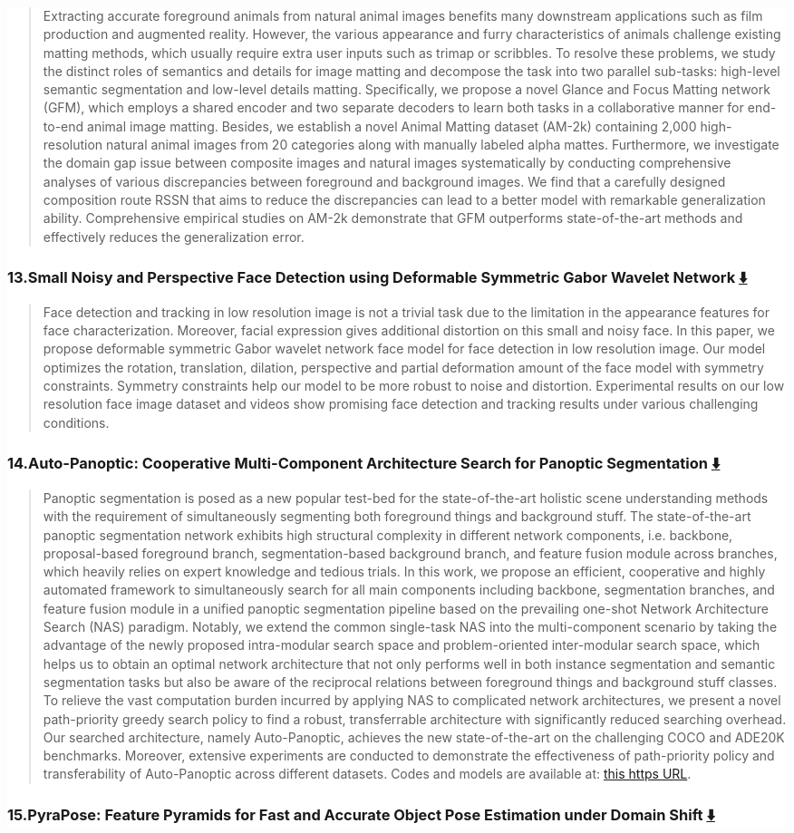 >  Extracting accurate foreground animals from natural animal images benefits many downstream applications such as film production and augmented reality. However, the various appearance and furry characteristics of animals challenge existing matting methods, which usually require extra user inputs such as trimap or scribbles. To resolve these problems, we study the distinct roles of semantics and details for image matting and decompose the task into two parallel sub-tasks: high-level semantic segmentation and low-level details matting. Specifically, we propose a novel Glance and Focus Matting network (GFM), which employs a shared encoder and two separate decoders to learn both tasks in a collaborative manner for end-to-end animal image matting. Besides, we establish a novel Animal Matting dataset (AM-2k) containing 2,000 high-resolution natural animal images from 20 categories along with manually labeled alpha mattes. Furthermore, we investigate the domain gap issue between composite images and natural images systematically by conducting comprehensive analyses of various discrepancies between foreground and background images. We find that a carefully designed composition route RSSN that aims to reduce the discrepancies can lead to a better model with remarkable generalization ability. Comprehensive empirical studies on AM-2k demonstrate that GFM outperforms state-of-the-art methods and effectively reduces the generalization error.      
### 13.Small Noisy and Perspective Face Detection using Deformable Symmetric Gabor Wavelet Network  [ :arrow_down: ](https://arxiv.org/pdf/2010.16164.pdf)
>  Face detection and tracking in low resolution image is not a trivial task due to the limitation in the appearance features for face characterization. Moreover, facial expression gives additional distortion on this small and noisy face. In this paper, we propose deformable symmetric Gabor wavelet network face model for face detection in low resolution image. Our model optimizes the rotation, translation, dilation, perspective and partial deformation amount of the face model with symmetry constraints. Symmetry constraints help our model to be more robust to noise and distortion. Experimental results on our low resolution face image dataset and videos show promising face detection and tracking results under various challenging conditions.      
### 14.Auto-Panoptic: Cooperative Multi-Component Architecture Search for Panoptic Segmentation  [ :arrow_down: ](https://arxiv.org/pdf/2010.16119.pdf)
>  Panoptic segmentation is posed as a new popular test-bed for the state-of-the-art holistic scene understanding methods with the requirement of simultaneously segmenting both foreground things and background stuff. The state-of-the-art panoptic segmentation network exhibits high structural complexity in different network components, i.e. backbone, proposal-based foreground branch, segmentation-based background branch, and feature fusion module across branches, which heavily relies on expert knowledge and tedious trials. In this work, we propose an efficient, cooperative and highly automated framework to simultaneously search for all main components including backbone, segmentation branches, and feature fusion module in a unified panoptic segmentation pipeline based on the prevailing one-shot Network Architecture Search (NAS) paradigm. Notably, we extend the common single-task NAS into the multi-component scenario by taking the advantage of the newly proposed intra-modular search space and problem-oriented inter-modular search space, which helps us to obtain an optimal network architecture that not only performs well in both instance segmentation and semantic segmentation tasks but also be aware of the reciprocal relations between foreground things and background stuff classes. To relieve the vast computation burden incurred by applying NAS to complicated network architectures, we present a novel path-priority greedy search policy to find a robust, transferrable architecture with significantly reduced searching overhead. Our searched architecture, namely Auto-Panoptic, achieves the new state-of-the-art on the challenging COCO and ADE20K benchmarks. Moreover, extensive experiments are conducted to demonstrate the effectiveness of path-priority policy and transferability of Auto-Panoptic across different datasets. Codes and models are available at: <a class="link-external link-https" href="https://github.com/Jacobew/AutoPanoptic" rel="external noopener nofollow">this https URL</a>.      
### 15.PyraPose: Feature Pyramids for Fast and Accurate Object Pose Estimation under Domain Shift  [ :arrow_down: ](https://arxiv.org/pdf/2010.16117.pdf)